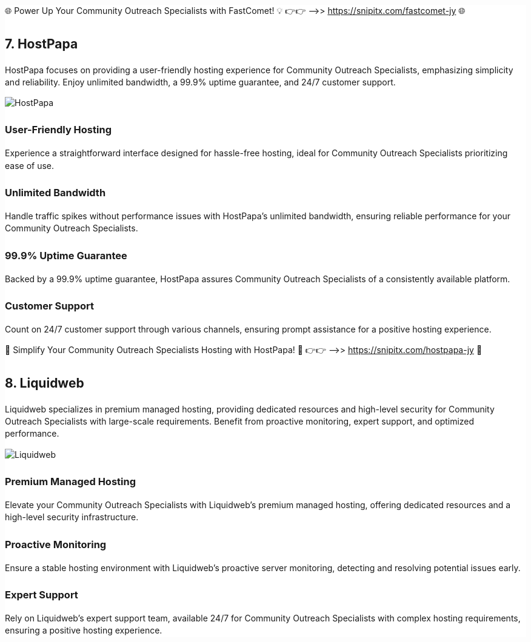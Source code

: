 🌐 Power Up Your Community Outreach Specialists with FastComet! 💡
👉👉 -->> https://snipitx.com/fastcomet-jy 🌐

## 7. HostPapa

HostPapa focuses on providing a user-friendly hosting experience for Community Outreach Specialists, emphasizing simplicity and reliability. Enjoy unlimited bandwidth, a 99.9% uptime guarantee, and 24/7 customer support.

![HostPapa](https://i.imgur.com/ouDTkvl.jpeg "HostPapa Hosting")

### User-Friendly Hosting
Experience a straightforward interface designed for hassle-free hosting, ideal for Community Outreach Specialists prioritizing ease of use.

### Unlimited Bandwidth
Handle traffic spikes without performance issues with HostPapa’s unlimited bandwidth, ensuring reliable performance for your Community Outreach Specialists.

### 99.9% Uptime Guarantee
Backed by a 99.9% uptime guarantee, HostPapa assures Community Outreach Specialists of a consistently available platform.

### Customer Support
Count on 24/7 customer support through various channels, ensuring prompt assistance for a positive hosting experience.

🌈 Simplify Your Community Outreach Specialists Hosting with HostPapa! 🚀
👉👉 -->> https://snipitx.com/hostpapa-jy 🚀

## 8. Liquidweb

Liquidweb specializes in premium managed hosting, providing dedicated resources and high-level security for Community Outreach Specialists with large-scale requirements. Benefit from proactive monitoring, expert support, and optimized performance.

![Liquidweb](https://i.imgur.com/4IvT9SC.jpeg "Liquidweb Hosting")

### Premium Managed Hosting
Elevate your Community Outreach Specialists with Liquidweb’s premium managed hosting, offering dedicated resources and a high-level security infrastructure.

### Proactive Monitoring
Ensure a stable hosting environment with Liquidweb’s proactive server monitoring, detecting and resolving potential issues early.

### Expert Support
Rely on Liquidweb’s expert support team, available 24/7 for Community Outreach Specialists with complex hosting requirements, ensuring a positive hosting experience.
